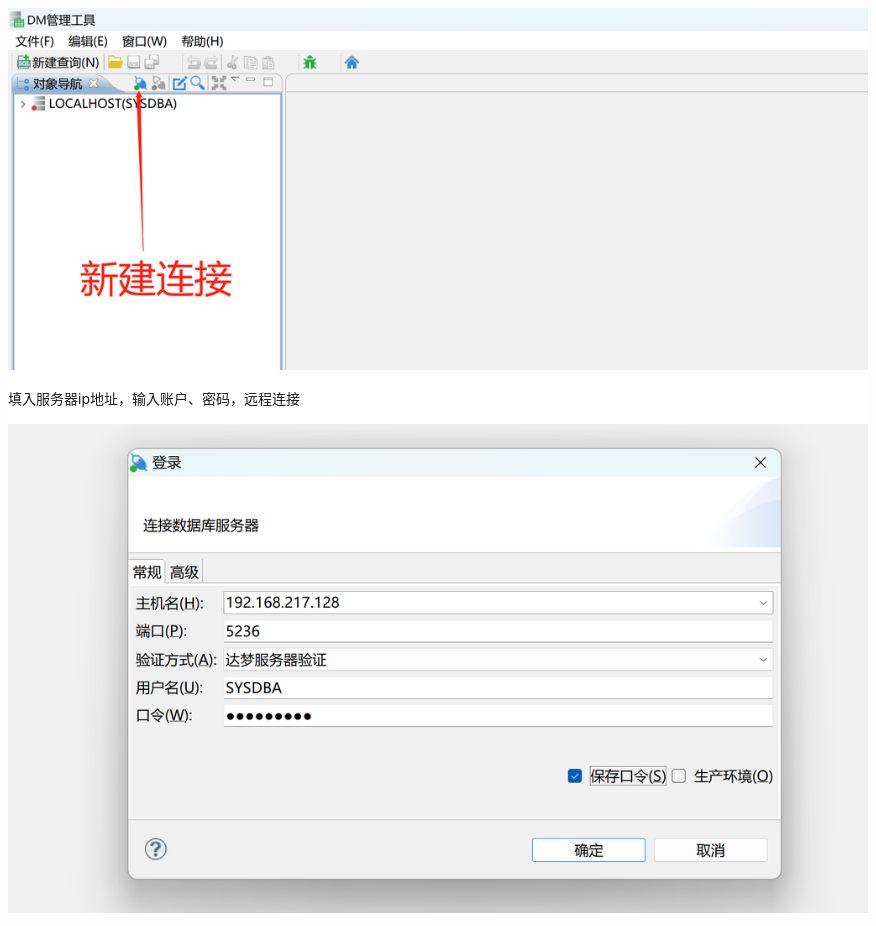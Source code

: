 ![1687684704871-5db7fa30-1e61-4a37-aaf5-0120032dbb52.png](./img/1L1rzoteCzrdm7Sq/1687684704871-5db7fa30-1e61-4a37-aaf5-0120032dbb52-875121.png)

填入服务器ip地址，输入账户、密码，远程连接

![1687684730770-27b24d21-7486-4d87-8ce0-955dbf70f0f7.png](./img/1L1rzoteCzrdm7Sq/1687684730770-27b24d21-7486-4d87-8ce0-955dbf70f0f7-297199.png)

